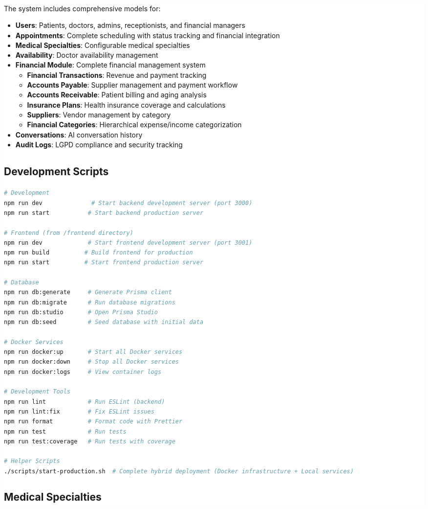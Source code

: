The system includes comprehensive models for:

- **Users**: Patients, doctors, admins, receptionists, and financial managers
- **Appointments**: Complete scheduling with status tracking and financial integration
- **Medical Specialties**: Configurable medical specialties
- **Availability**: Doctor availability management
- **Financial Module**: Complete financial management system
  - **Financial Transactions**: Revenue and payment tracking
  - **Accounts Payable**: Supplier management and payment workflow
  - **Accounts Receivable**: Patient billing and aging analysis
  - **Insurance Plans**: Health insurance coverage and calculations
  - **Suppliers**: Vendor management by category
  - **Financial Categories**: Hierarchical expense/income categorization
- **Conversations**: AI conversation history
- **Audit Logs**: LGPD compliance and security tracking

## Development Scripts

```bash
# Development
npm run dev              # Start backend development server (port 3000)
npm run start           # Start backend production server

# Frontend (from /frontend directory)
npm run dev             # Start frontend development server (port 3001)
npm run build          # Build frontend for production
npm run start          # Start frontend production server

# Database
npm run db:generate     # Generate Prisma client
npm run db:migrate      # Run database migrations
npm run db:studio       # Open Prisma Studio
npm run db:seed         # Seed database with initial data

# Docker Services
npm run docker:up       # Start all Docker services
npm run docker:down     # Stop all Docker services
npm run docker:logs     # View container logs

# Development Tools
npm run lint            # Run ESLint (backend)
npm run lint:fix        # Fix ESLint issues
npm run format          # Format code with Prettier
npm run test            # Run tests
npm run test:coverage   # Run tests with coverage

# Helper Scripts
./scripts/start-production.sh  # Complete hybrid deployment (Docker infrastructure + Local services)
```

## Medical Specialties
